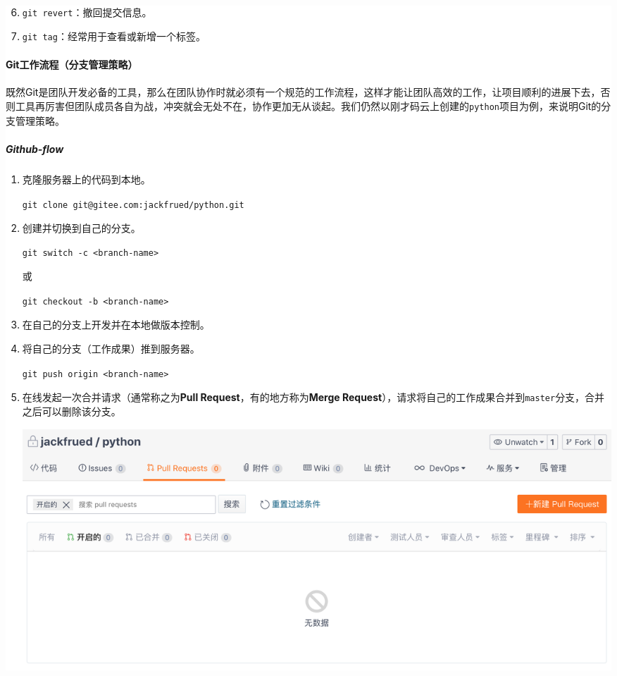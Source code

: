 6. `git revert`：撤回提交信息。

7. `git tag`：经常用于查看或新增一个标签。

#### Git工作流程（分支管理策略）

既然Git是团队开发必备的工具，那么在团队协作时就必须有一个规范的工作流程，这样才能让团队高效的工作，让项目顺利的进展下去，否则工具再厉害但团队成员各自为战，冲突就会无处不在，协作更加无从谈起。我们仍然以刚才码云上创建的`python`项目为例，来说明Git的分支管理策略。

##### Github-flow

1. 克隆服务器上的代码到本地。

   ```Shell
   git clone git@gitee.com:jackfrued/python.git
   ```

2. 创建并切换到自己的分支。

   ```Shell
   git switch -c <branch-name>
   ```

   或

   ```Shell
   git checkout -b <branch-name>
   ```

3. 在自己的分支上开发并在本地做版本控制。

4. 将自己的分支（工作成果）推到服务器。

   ```Shell
   git push origin <branch-name>
   ```

5. 在线发起一次合并请求（通常称之为**Pull Request**，有的地方称为**Merge Request**），请求将自己的工作成果合并到`master`分支，合并之后可以删除该分支。

   ![](./res/gitee-pull-request.png)
